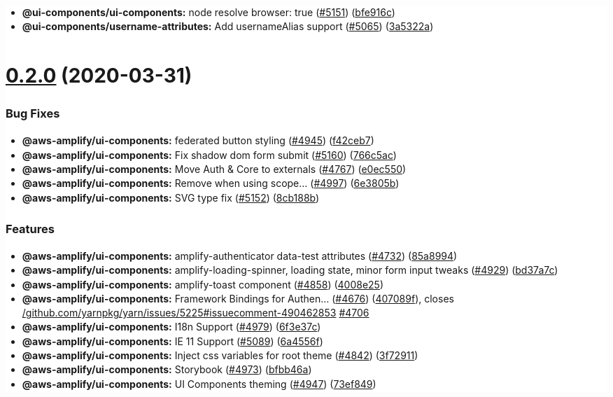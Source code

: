 * **@ui-components/ui-components:** node resolve browser: true ([#5151](https://github.com/aws-amplify/amplify-js/issues/5151)) ([bfe916c](https://github.com/aws-amplify/amplify-js/commit/bfe916c5dc70b63f6ba043a79f2722096b3acf86))
* **@ui-components/username-attributes:** Add usernameAlias support ([#5065](https://github.com/aws-amplify/amplify-js/issues/5065)) ([3a5322a](https://github.com/aws-amplify/amplify-js/commit/3a5322afecd47737be385c441091ed0fdb1db05d))





# [0.2.0](https://github.com/aws-amplify/amplify-js/compare/@aws-amplify/ui-components@0.1.0...@aws-amplify/ui-components@0.2.0) (2020-03-31)

### Bug Fixes

- **@aws-amplify/ui-components:** federated button styling ([#4945](https://github.com/aws-amplify/amplify-js/issues/4945)) ([f42ceb7](https://github.com/aws-amplify/amplify-js/commit/f42ceb7081bb433de67e7e6defc40598150bcb0c))
- **@aws-amplify/ui-components:** Fix shadow dom form submit ([#5160](https://github.com/aws-amplify/amplify-js/issues/5160)) ([766c5ac](https://github.com/aws-amplify/amplify-js/commit/766c5ac5bdcf22f772340f78f5d45790f3142b71))
- **@aws-amplify/ui-components:** Move Auth & Core to externals ([#4767](https://github.com/aws-amplify/amplify-js/issues/4767)) ([e0ec550](https://github.com/aws-amplify/amplify-js/commit/e0ec550dc500c76518426a70f2a79db74e35daf7))
- **@aws-amplify/ui-components:** Remove <Host> when using scope… ([#4997](https://github.com/aws-amplify/amplify-js/issues/4997)) ([6e3805b](https://github.com/aws-amplify/amplify-js/commit/6e3805b600a5c8dd4eb1c09f000a660504003e8c))
- **@aws-amplify/ui-components:** SVG type fix ([#5152](https://github.com/aws-amplify/amplify-js/issues/5152)) ([8cb188b](https://github.com/aws-amplify/amplify-js/commit/8cb188b705b0d56f59fb1a5f43b04e79742e6bff))

### Features

- **@aws-amplify/ui-components:** amplify-authenticator data-test attributes ([#4732](https://github.com/aws-amplify/amplify-js/issues/4732)) ([85a8994](https://github.com/aws-amplify/amplify-js/commit/85a8994a3bec287510de4b579afeec8c089bad05))
- **@aws-amplify/ui-components:** amplify-loading-spinner, loading state, minor form input tweaks ([#4929](https://github.com/aws-amplify/amplify-js/issues/4929)) ([bd37a7c](https://github.com/aws-amplify/amplify-js/commit/bd37a7cff285e87f3098f9552a2c9025059a8b3b))
- **@aws-amplify/ui-components:** amplify-toast component ([#4858](https://github.com/aws-amplify/amplify-js/issues/4858)) ([4008e25](https://github.com/aws-amplify/amplify-js/commit/4008e25b7b63bf7650c7ffb39c12fcc8c0b05fd2))
- **@aws-amplify/ui-components:** Framework Bindings for Authen… ([#4676](https://github.com/aws-amplify/amplify-js/issues/4676)) ([407089f](https://github.com/aws-amplify/amplify-js/commit/407089fb4f93afc79ff77b4926e0285dff3ad335)), closes [/github.com/yarnpkg/yarn/issues/5225#issuecomment-490462853](https://github.com//github.com/yarnpkg/yarn/issues/5225/issues/issuecomment-490462853) [#4706](https://github.com/aws-amplify/amplify-js/issues/4706)
- **@aws-amplify/ui-components:** I18n Support ([#4979](https://github.com/aws-amplify/amplify-js/issues/4979)) ([6f3e37c](https://github.com/aws-amplify/amplify-js/commit/6f3e37cf1d764455475bc4aee689bd3fbe71dd3e))
- **@aws-amplify/ui-components:** IE 11 Support ([#5089](https://github.com/aws-amplify/amplify-js/issues/5089)) ([6a4556f](https://github.com/aws-amplify/amplify-js/commit/6a4556f51b28c863182bd5ff549a5ff15b02a00f))
- **@aws-amplify/ui-components:** Inject css variables for root theme ([#4842](https://github.com/aws-amplify/amplify-js/issues/4842)) ([3f72911](https://github.com/aws-amplify/amplify-js/commit/3f72911156ed9ff0dd46608fe3b0449c70f7cc87))
- **@aws-amplify/ui-components:** Storybook ([#4973](https://github.com/aws-amplify/amplify-js/issues/4973)) ([bfbb46a](https://github.com/aws-amplify/amplify-js/commit/bfbb46af6be247a9aebd934e0f88227f621d7d8a))
- **@aws-amplify/ui-components:** UI Components theming ([#4947](https://github.com/aws-amplify/amplify-js/issues/4947)) ([73ef849](https://github.com/aws-amplify/amplify-js/commit/73ef849cb6fde32a63d1ddef7a535d4ad02f98a5))